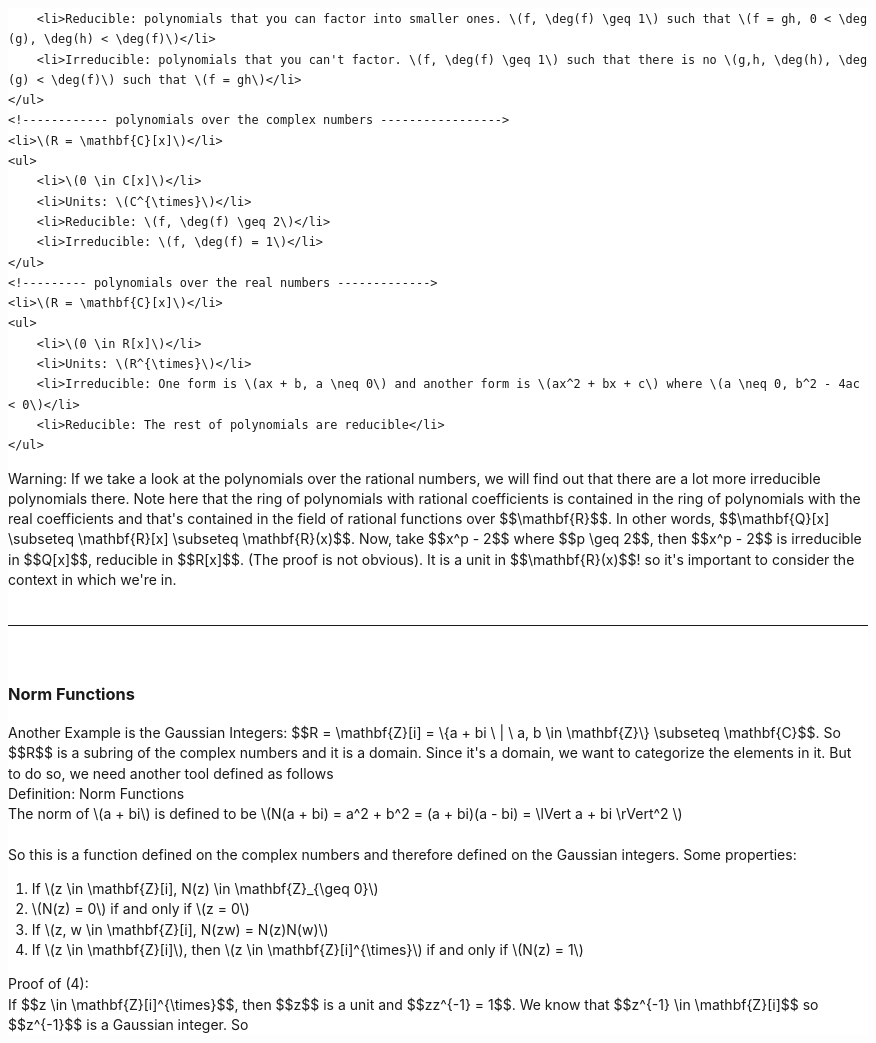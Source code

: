 		<li>Reducible: polynomials that you can factor into smaller ones. \(f, \deg(f) \geq 1\) such that \(f = gh, 0 < \deg(g), \deg(h) < \deg(f)\)</li>
		<li>Irreducible: polynomials that you can't factor. \(f, \deg(f) \geq 1\) such that there is no \(g,h, \deg(h), \deg(g) < \deg(f)\) such that \(f = gh\)</li>
	</ul>
	<!------------ polynomials over the complex numbers ----------------->
	<li>\(R = \mathbf{C}[x]\)</li>
	<ul>
		<li>\(0 \in C[x]\)</li>
		<li>Units: \(C^{\times}\)</li>
		<li>Reducible: \(f, \deg(f) \geq 2\)</li>
		<li>Irreducible: \(f, \deg(f) = 1\)</li>
	</ul>
	<!--------- polynomials over the real numbers ------------->
	<li>\(R = \mathbf{C}[x]\)</li>
	<ul>
		<li>\(0 \in R[x]\)</li>
		<li>Units: \(R^{\times}\)</li>
		<li>Irreducible: One form is \(ax + b, a \neq 0\) and another form is \(ax^2 + bx + c\) where \(a \neq 0, b^2 - 4ac < 0\)</li>
		<li>Reducible: The rest of polynomials are reducible</li>
	</ul>
</ol>
Warning: If we take a look at the polynomials over the rational numbers, we will find out that there are a lot more irreducible polynomials there. Note here that the ring of polynomials with rational coefficients is contained in the ring of polynomials with the real coefficients and that's contained in the field of rational functions over $$\mathbf{R}$$. In other words, $$\mathbf{Q}[x] \subseteq \mathbf{R}[x] \subseteq \mathbf{R}(x)$$. Now, take $$x^p - 2$$ where $$p \geq 2$$, then $$x^p - 2$$ is irreducible in $$Q[x]$$, reducible in $$R[x]$$. (The proof is not obvious). It is a unit in $$\mathbf{R}(x)$$! so it's important to consider the context in which we're in.
<br>
<br>
<hr>
<br>

<h3>Norm Functions</h3>
Another Example is the Gaussian Integers: $$R = \mathbf{Z}[i] = \{a + bi \ | \ a, b \in \mathbf{Z}\} \subseteq \mathbf{C}$$. So $$R$$ is a subring of the complex numbers and it is a domain. Since it's a domain, we want to categorize the elements in it. But to do so, we need another tool defined as follows
<br>

<div class="mintheaderdiv">
Definition: Norm Functions
</div>
<div class="mintbodydiv">
The norm of \(a + bi\) is defined to be \(N(a + bi)  = a^2 + b^2 = (a + bi)(a - bi) = \lVert a + bi \rVert^2 \)
</div>

<br>
So this is a function defined on the complex numbers and therefore defined on the Gaussian integers. Some properties:
<ol>
	<li>If \(z \in \mathbf{Z}[i], N(z) \in \mathbf{Z}_{\geq 0}\)</li>
	<li>\(N(z) = 0\) if and only if \(z = 0\)</li>
	<li>If \(z, w \in \mathbf{Z}[i], N(zw) = N(z)N(w)\)</li>
	<li>If \(z \in \mathbf{Z}[i]\), then \(z \in \mathbf{Z}[i]^{\times}\) if and only if \(N(z) = 1\)</li>
</ol>
Proof of (4):
<br>
If $$z \in \mathbf{Z}[i]^{\times}$$, then $$z$$ is a unit and $$zz^{-1} = 1$$. We know that $$z^{-1} \in \mathbf{Z}[i]$$ so $$z^{-1}$$ is a Gaussian integer. So
<div>
